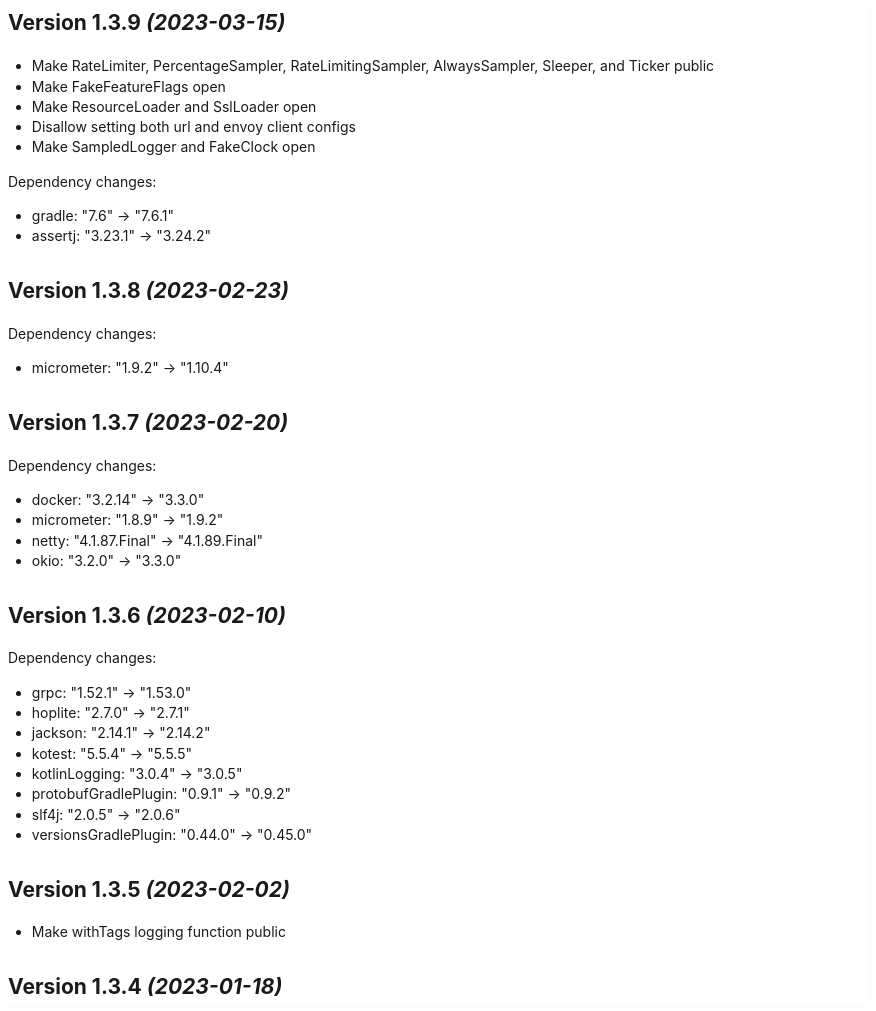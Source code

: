 
Version 1.3.9 *(2023-03-15)*
----------------------------

* Make RateLimiter, PercentageSampler, RateLimitingSampler, AlwaysSampler, Sleeper, and Ticker public
* Make FakeFeatureFlags open
* Make ResourceLoader and SslLoader open
* Disallow setting both url and envoy client configs
* Make SampledLogger and FakeClock open

Dependency changes:

* gradle: "7.6" -> "7.6.1"
* assertj: "3.23.1" -> "3.24.2"


Version 1.3.8 *(2023-02-23)*
----------------------------

Dependency changes:

* micrometer: "1.9.2" -> "1.10.4"


Version 1.3.7 *(2023-02-20)*
----------------------------

Dependency changes:

* docker: "3.2.14" -> "3.3.0"
* micrometer: "1.8.9" -> "1.9.2"
* netty: "4.1.87.Final" -> "4.1.89.Final"
* okio: "3.2.0" -> "3.3.0"


Version 1.3.6 *(2023-02-10)*
----------------------------

Dependency changes:

* grpc: "1.52.1" -> "1.53.0"
* hoplite: "2.7.0" -> "2.7.1"
* jackson: "2.14.1" -> "2.14.2"
* kotest: "5.5.4" -> "5.5.5"
* kotlinLogging: "3.0.4" -> "3.0.5"
* protobufGradlePlugin: "0.9.1" -> "0.9.2"
* slf4j: "2.0.5" -> "2.0.6"
* versionsGradlePlugin: "0.44.0" -> "0.45.0"


Version 1.3.5 *(2023-02-02)*
----------------------------

* Make withTags logging function public


Version 1.3.4 *(2023-01-18)*
----------------------------
